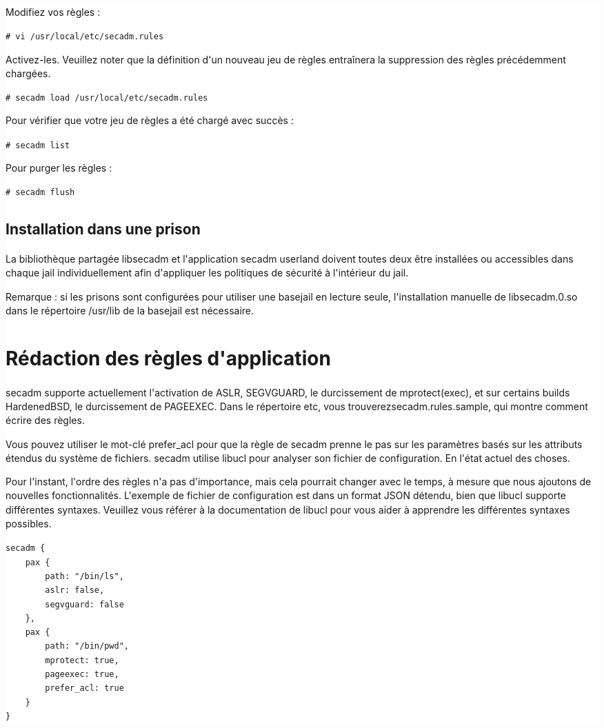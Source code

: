 Modifiez vos règles :

```
# vi /usr/local/etc/secadm.rules
```

Activez-les. Veuillez noter que la définition d'un nouveau jeu de
règles entraînera la suppression des règles précédemment chargées.

```
# secadm load /usr/local/etc/secadm.rules
```

Pour vérifier que votre jeu de règles a été chargé avec succès :

```
# secadm list
```

Pour purger les règles :

```
# secadm flush
```

Installation dans une prison
------------------------
La bibliothèque partagée libsecadm et l'application secadm userland doivent toutes deux être installées ou accessibles dans chaque jail individuellement afin d'appliquer les politiques de sécurité à l'intérieur du jail.

Remarque : si les prisons sont configurées pour utiliser une basejail en lecture seule, l'installation manuelle de libsecadm.0.so dans le répertoire /usr/lib de la basejail est nécessaire.

Rédaction des règles d'application
=========================

secadm supporte actuellement l'activation de ASLR, SEGVGUARD, le
durcissement de mprotect(exec), et sur certains builds HardenedBSD,
le durcissement de PAGEEXEC. Dans le répertoire etc, vous trouverezsecadm.rules.sample, qui montre comment écrire des règles.

Vous pouvez utiliser le mot-clé prefer_acl pour que la règle de
secadm prenne le pas sur les paramètres basés sur les attributs
étendus du système de fichiers.
secadm utilise libucl pour analyser son fichier de configuration. En l'état actuel des choses.

Pour l'instant, l'ordre des règles n'a pas d'importance, mais cela pourrait changer avec le temps, à mesure que nous ajoutons de nouvelles fonctionnalités. L'exemple de fichier de configuration est dans un format JSON détendu, bien que libucl supporte différentes syntaxes. Veuillez vous référer à la documentation de libucl pour vous aider à apprendre les différentes syntaxes possibles.

```
secadm {
	pax {
		path: "/bin/ls",
		aslr: false,
		segvguard: false
	},
	pax {
		path: "/bin/pwd",
		mprotect: true,
		pageexec: true,
		prefer_acl: true
	}
}
```
